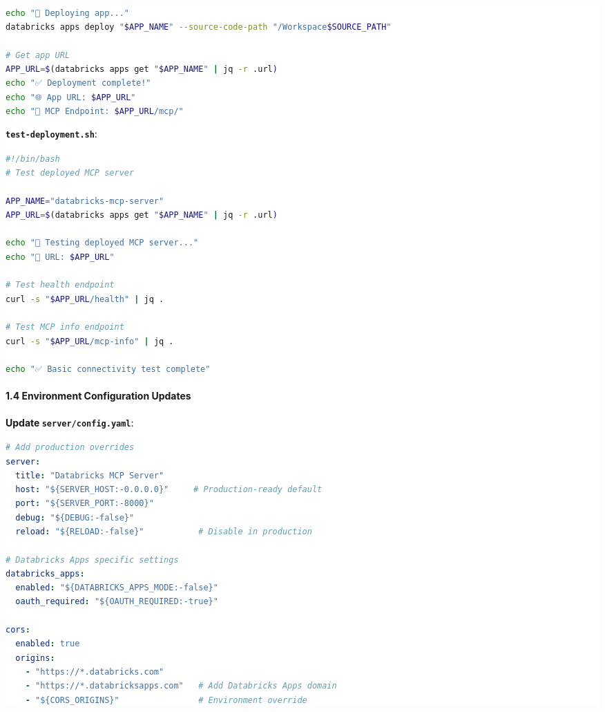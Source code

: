 ```bash
echo "🔧 Deploying app..."
databricks apps deploy "$APP_NAME" --source-code-path "/Workspace$SOURCE_PATH"

# Get app URL
APP_URL=$(databricks apps get "$APP_NAME" | jq -r .url)
echo "✅ Deployment complete!"
echo "🌐 App URL: $APP_URL"
echo "🔗 MCP Endpoint: $APP_URL/mcp/"
```

**`test-deployment.sh`**:
```bash
#!/bin/bash
# Test deployed MCP server

APP_NAME="databricks-mcp-server"
APP_URL=$(databricks apps get "$APP_NAME" | jq -r .url)

echo "🧪 Testing deployed MCP server..."
echo "📍 URL: $APP_URL"

# Test health endpoint
curl -s "$APP_URL/health" | jq .

# Test MCP info endpoint
curl -s "$APP_URL/mcp-info" | jq .

echo "✅ Basic connectivity test complete"
```

#### **1.4 Environment Configuration Updates**

**Update `server/config.yaml`**:
```yaml
# Add production overrides
server:
  title: "Databricks MCP Server"
  host: "${SERVER_HOST:-0.0.0.0}"     # Production-ready default
  port: "${SERVER_PORT:-8000}"
  debug: "${DEBUG:-false}"
  reload: "${RELOAD:-false}"           # Disable in production

# Databricks Apps specific settings
databricks_apps:
  enabled: "${DATABRICKS_APPS_MODE:-false}"
  oauth_required: "${OAUTH_REQUIRED:-true}"

cors:
  enabled: true
  origins:
    - "https://*.databricks.com"
    - "https://*.databricksapps.com"   # Add Databricks Apps domain
    - "${CORS_ORIGINS}"                # Environment override
```
